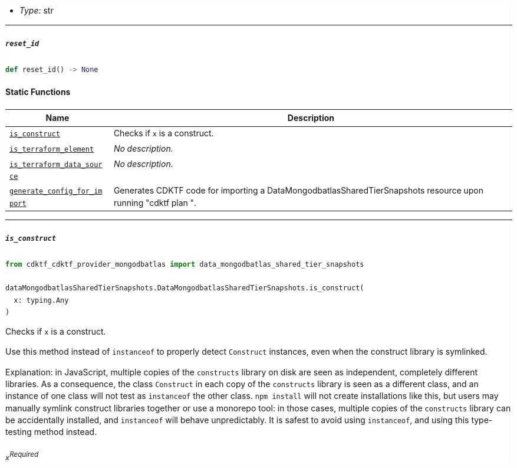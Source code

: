 - *Type:* str

---

##### `reset_id` <a name="reset_id" id="@cdktf/provider-mongodbatlas.dataMongodbatlasSharedTierSnapshots.DataMongodbatlasSharedTierSnapshots.resetId"></a>

```python
def reset_id() -> None
```

#### Static Functions <a name="Static Functions" id="Static Functions"></a>

| **Name** | **Description** |
| --- | --- |
| <code><a href="#@cdktf/provider-mongodbatlas.dataMongodbatlasSharedTierSnapshots.DataMongodbatlasSharedTierSnapshots.isConstruct">is_construct</a></code> | Checks if `x` is a construct. |
| <code><a href="#@cdktf/provider-mongodbatlas.dataMongodbatlasSharedTierSnapshots.DataMongodbatlasSharedTierSnapshots.isTerraformElement">is_terraform_element</a></code> | *No description.* |
| <code><a href="#@cdktf/provider-mongodbatlas.dataMongodbatlasSharedTierSnapshots.DataMongodbatlasSharedTierSnapshots.isTerraformDataSource">is_terraform_data_source</a></code> | *No description.* |
| <code><a href="#@cdktf/provider-mongodbatlas.dataMongodbatlasSharedTierSnapshots.DataMongodbatlasSharedTierSnapshots.generateConfigForImport">generate_config_for_import</a></code> | Generates CDKTF code for importing a DataMongodbatlasSharedTierSnapshots resource upon running "cdktf plan <stack-name>". |

---

##### `is_construct` <a name="is_construct" id="@cdktf/provider-mongodbatlas.dataMongodbatlasSharedTierSnapshots.DataMongodbatlasSharedTierSnapshots.isConstruct"></a>

```python
from cdktf_cdktf_provider_mongodbatlas import data_mongodbatlas_shared_tier_snapshots

dataMongodbatlasSharedTierSnapshots.DataMongodbatlasSharedTierSnapshots.is_construct(
  x: typing.Any
)
```

Checks if `x` is a construct.

Use this method instead of `instanceof` to properly detect `Construct`
instances, even when the construct library is symlinked.

Explanation: in JavaScript, multiple copies of the `constructs` library on
disk are seen as independent, completely different libraries. As a
consequence, the class `Construct` in each copy of the `constructs` library
is seen as a different class, and an instance of one class will not test as
`instanceof` the other class. `npm install` will not create installations
like this, but users may manually symlink construct libraries together or
use a monorepo tool: in those cases, multiple copies of the `constructs`
library can be accidentally installed, and `instanceof` will behave
unpredictably. It is safest to avoid using `instanceof`, and using
this type-testing method instead.

###### `x`<sup>Required</sup> <a name="x" id="@cdktf/provider-mongodbatlas.dataMongodbatlasSharedTierSnapshots.DataMongodbatlasSharedTierSnapshots.isConstruct.parameter.x"></a>
